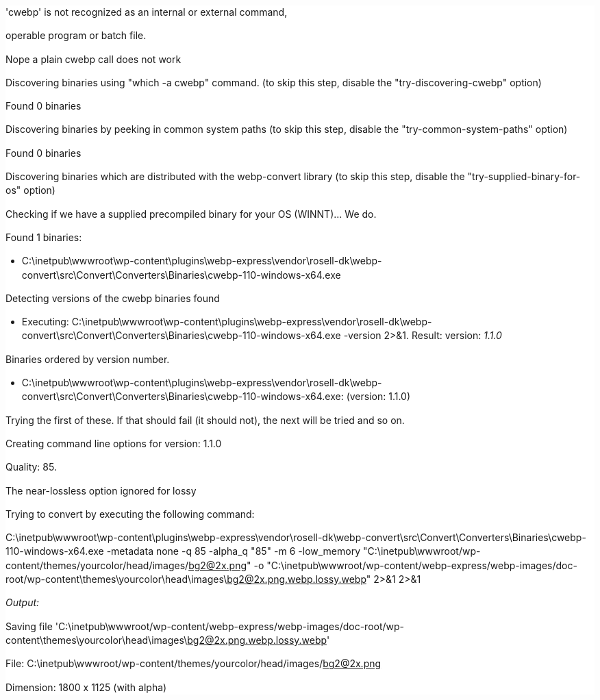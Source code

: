 'cwebp' is not recognized as an internal or external command,

operable program or batch file.


Nope a plain cwebp call does not work

Discovering binaries using "which -a cwebp" command. (to skip this step, disable the "try-discovering-cwebp" option)

Found 0 binaries

Discovering binaries by peeking in common system paths (to skip this step, disable the "try-common-system-paths" option)

Found 0 binaries

Discovering binaries which are distributed with the webp-convert library (to skip this step, disable the "try-supplied-binary-for-os" option)

Checking if we have a supplied precompiled binary for your OS (WINNT)... We do.

Found 1 binaries: 

- C:\inetpub\wwwroot\wp-content\plugins\webp-express\vendor\rosell-dk\webp-convert\src\Convert\Converters\Binaries\cwebp-110-windows-x64.exe

Detecting versions of the cwebp binaries found

- Executing: C:\inetpub\wwwroot\wp-content\plugins\webp-express\vendor\rosell-dk\webp-convert\src\Convert\Converters\Binaries\cwebp-110-windows-x64.exe -version 2>&1. Result: version: *1.1.0*

Binaries ordered by version number.

- C:\inetpub\wwwroot\wp-content\plugins\webp-express\vendor\rosell-dk\webp-convert\src\Convert\Converters\Binaries\cwebp-110-windows-x64.exe: (version: 1.1.0)

Trying the first of these. If that should fail (it should not), the next will be tried and so on.

Creating command line options for version: 1.1.0

Quality: 85. 

The near-lossless option ignored for lossy

Trying to convert by executing the following command:

C:\inetpub\wwwroot\wp-content\plugins\webp-express\vendor\rosell-dk\webp-convert\src\Convert\Converters\Binaries\cwebp-110-windows-x64.exe -metadata none -q 85 -alpha_q "85" -m 6 -low_memory "C:\inetpub\wwwroot/wp-content/themes/yourcolor/head/images/bg2@2x.png" -o "C:\inetpub\wwwroot/wp-content/webp-express/webp-images/doc-root/wp-content\themes\yourcolor\head\images\bg2@2x.png.webp.lossy.webp" 2>&1 2>&1


*Output:* 

Saving file 'C:\inetpub\wwwroot/wp-content/webp-express/webp-images/doc-root/wp-content\themes\yourcolor\head\images\bg2@2x.png.webp.lossy.webp'

File:      C:\inetpub\wwwroot/wp-content/themes/yourcolor/head/images/bg2@2x.png

Dimension: 1800 x 1125 (with alpha)
